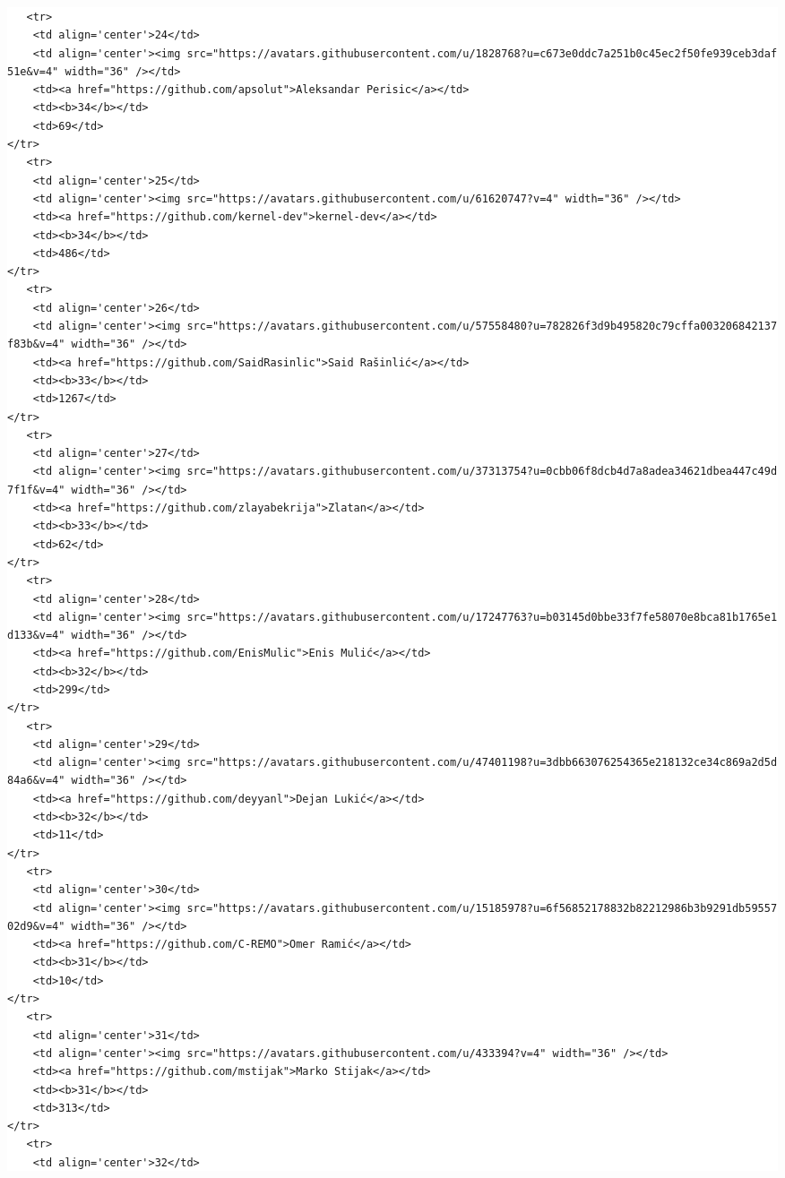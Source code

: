        <tr>
        <td align='center'>24</td>
        <td align='center'><img src="https://avatars.githubusercontent.com/u/1828768?u=c673e0ddc7a251b0c45ec2f50fe939ceb3daf51e&v=4" width="36" /></td>
        <td><a href="https://github.com/apsolut">Aleksandar Perisic</a></td>
        <td><b>34</b></td>
        <td>69</td>
    </tr>
       <tr>
        <td align='center'>25</td>
        <td align='center'><img src="https://avatars.githubusercontent.com/u/61620747?v=4" width="36" /></td>
        <td><a href="https://github.com/kernel-dev">kernel-dev</a></td>
        <td><b>34</b></td>
        <td>486</td>
    </tr>
       <tr>
        <td align='center'>26</td>
        <td align='center'><img src="https://avatars.githubusercontent.com/u/57558480?u=782826f3d9b495820c79cffa003206842137f83b&v=4" width="36" /></td>
        <td><a href="https://github.com/SaidRasinlic">Said Rašinlić</a></td>
        <td><b>33</b></td>
        <td>1267</td>
    </tr>
       <tr>
        <td align='center'>27</td>
        <td align='center'><img src="https://avatars.githubusercontent.com/u/37313754?u=0cbb06f8dcb4d7a8adea34621dbea447c49d7f1f&v=4" width="36" /></td>
        <td><a href="https://github.com/zlayabekrija">Zlatan</a></td>
        <td><b>33</b></td>
        <td>62</td>
    </tr>
       <tr>
        <td align='center'>28</td>
        <td align='center'><img src="https://avatars.githubusercontent.com/u/17247763?u=b03145d0bbe33f7fe58070e8bca81b1765e1d133&v=4" width="36" /></td>
        <td><a href="https://github.com/EnisMulic">Enis Mulić</a></td>
        <td><b>32</b></td>
        <td>299</td>
    </tr>
       <tr>
        <td align='center'>29</td>
        <td align='center'><img src="https://avatars.githubusercontent.com/u/47401198?u=3dbb663076254365e218132ce34c869a2d5d84a6&v=4" width="36" /></td>
        <td><a href="https://github.com/deyyanl">Dejan Lukić</a></td>
        <td><b>32</b></td>
        <td>11</td>
    </tr>
       <tr>
        <td align='center'>30</td>
        <td align='center'><img src="https://avatars.githubusercontent.com/u/15185978?u=6f56852178832b82212986b3b9291db5955702d9&v=4" width="36" /></td>
        <td><a href="https://github.com/C-REMO">Omer Ramić</a></td>
        <td><b>31</b></td>
        <td>10</td>
    </tr>
       <tr>
        <td align='center'>31</td>
        <td align='center'><img src="https://avatars.githubusercontent.com/u/433394?v=4" width="36" /></td>
        <td><a href="https://github.com/mstijak">Marko Stijak</a></td>
        <td><b>31</b></td>
        <td>313</td>
    </tr>
       <tr>
        <td align='center'>32</td>